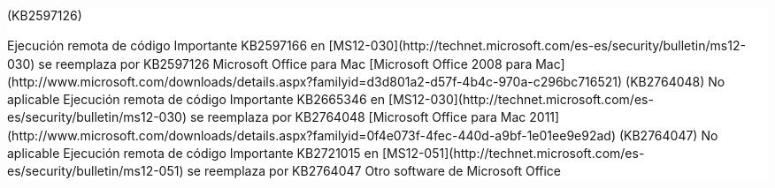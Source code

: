 (KB2597126)
</td>
<td style="border:1px solid black;">
Ejecución remota de código
</td>
<td style="border:1px solid black;">
Importante
</td>
<td style="border:1px solid black;">
KB2597166 en [MS12-030](http://technet.microsoft.com/es-es/security/bulletin/ms12-030) se reemplaza por KB2597126
</td>
</tr>
<tr>
<th colspan="5" style="border:1px solid black;">
Microsoft Office para Mac
</th>
</tr>
<tr class="alternateRow">
<td style="border:1px solid black;">
[Microsoft Office 2008 para Mac](http://www.microsoft.com/downloads/details.aspx?familyid=d3d801a2-d57f-4b4c-970a-c296bc716521)  
(KB2764048)
</td>
<td style="border:1px solid black;">
No aplicable
</td>
<td style="border:1px solid black;">
Ejecución remota de código
</td>
<td style="border:1px solid black;">
Importante
</td>
<td style="border:1px solid black;">
KB2665346 en [MS12-030](http://technet.microsoft.com/es-es/security/bulletin/ms12-030) se reemplaza por KB2764048
</td>
</tr>
<tr>
<td style="border:1px solid black;">
[Microsoft Office para Mac 2011](http://www.microsoft.com/downloads/details.aspx?familyid=0f4e073f-4fec-440d-a9bf-1e01ee9e92ad)  
(KB2764047)
</td>
<td style="border:1px solid black;">
No aplicable
</td>
<td style="border:1px solid black;">
Ejecución remota de código
</td>
<td style="border:1px solid black;">
Importante
</td>
<td style="border:1px solid black;">
KB2721015 en [MS12-051](http://technet.microsoft.com/es-es/security/bulletin/ms12-051) se reemplaza por KB2764047
</td>
</tr>
<tr>
<th colspan="5" style="border:1px solid black;">
Otro software de Microsoft Office
</th>
</tr>
<tr class="alternateRow">